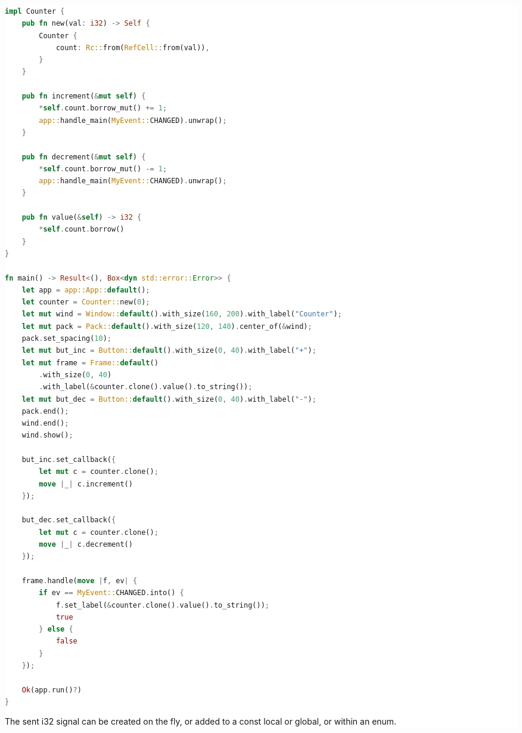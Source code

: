 ```rust
impl Counter {
    pub fn new(val: i32) -> Self {
        Counter {
            count: Rc::from(RefCell::from(val)),
        }
    }

    pub fn increment(&mut self) {
        *self.count.borrow_mut() += 1;
        app::handle_main(MyEvent::CHANGED).unwrap();
    }

    pub fn decrement(&mut self) {
        *self.count.borrow_mut() -= 1;
        app::handle_main(MyEvent::CHANGED).unwrap();
    }

    pub fn value(&self) -> i32 {
        *self.count.borrow()
    }
}

fn main() -> Result<(), Box<dyn std::error::Error>> {
    let app = app::App::default();
    let counter = Counter::new(0);
    let mut wind = Window::default().with_size(160, 200).with_label("Counter");
    let mut pack = Pack::default().with_size(120, 140).center_of(&wind);
    pack.set_spacing(10);
    let mut but_inc = Button::default().with_size(0, 40).with_label("+");
    let mut frame = Frame::default()
        .with_size(0, 40)
        .with_label(&counter.clone().value().to_string());
    let mut but_dec = Button::default().with_size(0, 40).with_label("-");
    pack.end();
    wind.end();
    wind.show();

    but_inc.set_callback({
        let mut c = counter.clone();
        move |_| c.increment()
    });

    but_dec.set_callback({
        let mut c = counter.clone();
        move |_| c.decrement()
    });
    
    frame.handle(move |f, ev| {
        if ev == MyEvent::CHANGED.into() {
            f.set_label(&counter.clone().value().to_string());
            true
        } else {
            false
        }
    });

    Ok(app.run()?)
}
``` 
The sent i32 signal can be created on the fly, or added to a const local or global, or within an enum. 
